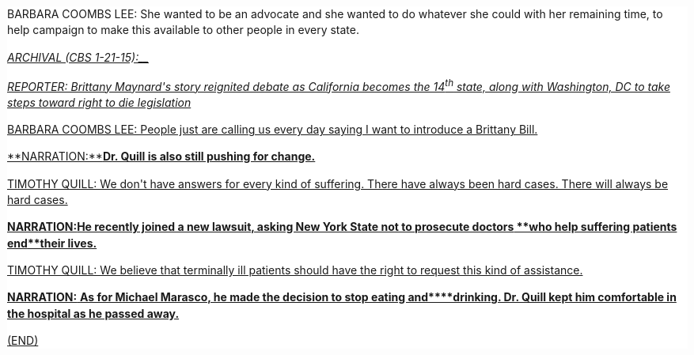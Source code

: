 BARBARA COOMBS LEE: She wanted to be an advocate and she wanted to do whatever she could with her remaining time, to help campaign to make this available to other people in every state.

_<u data-redactor-tag="u">ARCHIVAL (CBS 1-21-15):__</u>_

<u data-redactor-tag="u">

_REPORTER: Brittany Maynard's story reignited debate as California becomes the 14<sup data-redactor-tag="sup">th</sup> state, along with Washington, DC to take steps toward right to die legislation_

BARBARA COOMBS LEE: People just are calling us every day saying I want to introduce a Brittany Bill.

**NARRATION:****Dr. Quill is also still pushing for change.**

TIMOTHY QUILL: We don't have answers for every kind of suffering. There have always been hard cases. There will always be hard cases.

**NARRATION:****He recently joined a new lawsuit, asking New York State not to prosecute doctors** **who help suffering patients end****their lives.**

TIMOTHY QUILL: We believe that terminally ill patients should have the right to request this kind of assistance.

**NARRATION:** **As for Michael Marasco, he made the decision to stop eating and****drinking. Dr. Quill kept him comfortable in the hospital as he passed away.**

(END)

